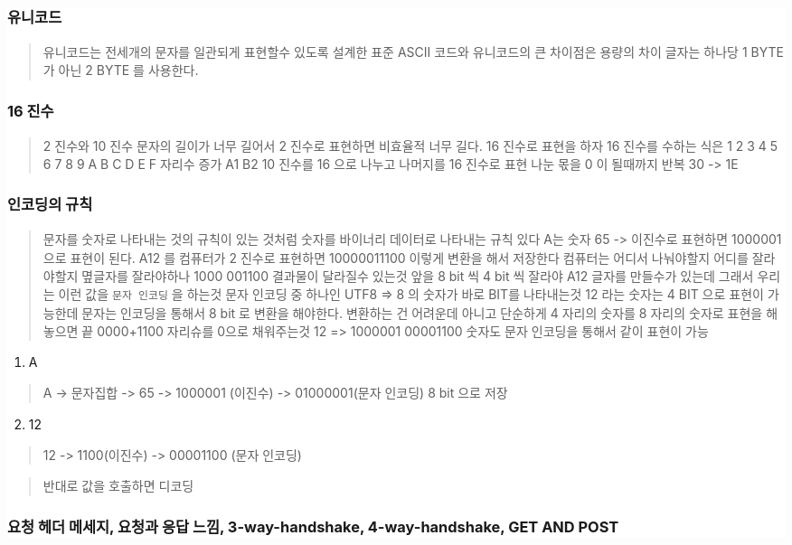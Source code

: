### 유니코드
> 유니코드는 전세개의 문자를 일관되게 표현할수 있도록 설계한 표준
> ASCII 코드와 유니코드의 큰 차이점은 용량의 차이
> 글자는 하나당 1 BYTE 가 아닌 2 BYTE 를 사용한다.

### 16 진수 
> 2 진수와 10 진수
> 문자의 길이가 너무 길어서 2 진수로 표현하면 비효율적 너무 길다. 16 진수로 표현을 하자
> 16 진수를 수하는 식은
> 1 2 3 4 5 6 7 8 9 A B C D E F 자리수 증가   A1 B2
> 10 진수를 16 으로 나누고 나머지를 16 진수로 표현 나눈 몫을 0 이 될때까지 반복
> 30 -> 1E 

### 인코딩의 규칙 
> 문자를 숫자로 나타내는 것의 규칙이 있는 것처럼
> 숫자를 바이너리 데이터로 나타내는 규칙 있다
> A는 숫자 65 -> 이진수로 표현하면 1000001 으로 표현이 된다.
> A12 를 컴퓨터가 2 진수로 표현하면 10000011100 이렇게 변환을 해서 저장한다
> 컴퓨터는 어디서 나눠야할지 어디를 잘라야할지 몊글자를 잘라야하나
> 1000 001100 결과물이 달라질수 있는것
> 앞을 8 bit 씩 4 bit 씩 잘라야 A12 글자를 만들수가 있는데
> 그래서 우리는 이런 값을 `문자 인코딩` 을 하는것
> 문자 인코딩 중 하나인  UTF8 => 8 의 숫자가 바로 BIT를 나타내는것
> 12 라는 숫자는 4 BIT 으로 표현이 가능한데 문자는 인코딩을 통해서 8 bit 로 변환을 해야한다.
> 변환하는 건 어려운데 아니고 단순하게 4 자리의 숫자를 8 자리의 숫자로 표현을 해놓으면 끝
> 0000+1100 자리슈를 0으로 채워주는것 12 => 1000001 00001100 숫자도 문자 인코딩을 통해서 같이 표현이 가능

1. A
> A -> 문자집합 -> 65 -> 1000001 (이진수) -> 01000001(문자 인코딩) 8 bit 으로 저장

2. 12 
> 12 -> 1100(이진수) -> 00001100 (문자 인코딩)

> 반대로 값을 호출하면 디코딩


### 요청 헤더 메세지, 요청과 응답 느낌, 3-way-handshake, 4-way-handshake, GET AND POST

